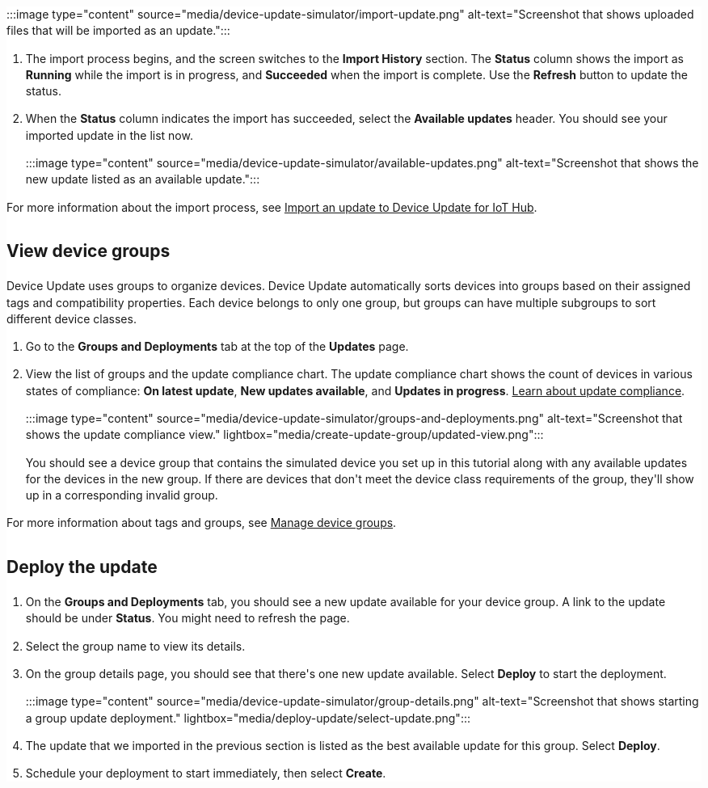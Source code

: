    :::image type="content" source="media/device-update-simulator/import-update.png" alt-text="Screenshot that shows uploaded files that will be imported as an update.":::

1. The import process begins, and the screen switches to the **Import History** section. The **Status** column shows the import as **Running** while the import is in progress, and **Succeeded** when the import is complete. Use the **Refresh** button to update the status.

1. When the **Status** column indicates the import has succeeded, select the **Available updates** header. You should see your imported update in the list now.

   :::image type="content" source="media/device-update-simulator/available-updates.png" alt-text="Screenshot that shows the new update listed as an available update.":::

For more information about the import process, see [Import an update to Device Update for IoT Hub](import-update.md).

## View device groups

Device Update uses groups to organize devices. Device Update automatically sorts devices into groups based on their assigned tags and compatibility properties. Each device belongs to only one group, but groups can have multiple subgroups to sort different device classes.

1. Go to the **Groups and Deployments** tab at the top of the **Updates** page.

1. View the list of groups and the update compliance chart. The update compliance chart shows the count of devices in various states of compliance: **On latest update**, **New updates available**, and **Updates in progress**. [Learn about update compliance](device-update-compliance.md).

   :::image type="content" source="media/device-update-simulator/groups-and-deployments.png" alt-text="Screenshot that shows the update compliance view." lightbox="media/create-update-group/updated-view.png":::

   You should see a device group that contains the simulated device you set up in this tutorial along with any available updates for the devices in the new group. If there are devices that don't meet the device class requirements of the group, they'll show up in a corresponding invalid group.

For more information about tags and groups, see [Manage device groups](create-update-group.md).

## Deploy the update

1. On the **Groups and Deployments** tab, you should see a new update available for your device group. A link to the update should be under **Status**. You might need to refresh the page.

1. Select the group name to view its details.

1. On the group details page, you should see that there's one new update available. Select **Deploy** to start the deployment.

   :::image type="content" source="media/device-update-simulator/group-details.png" alt-text="Screenshot that shows starting a group update deployment." lightbox="media/deploy-update/select-update.png":::

1. The update that we imported in the previous section is listed as the best available update for this group. Select **Deploy**.

1. Schedule your deployment to start immediately, then select **Create**.
